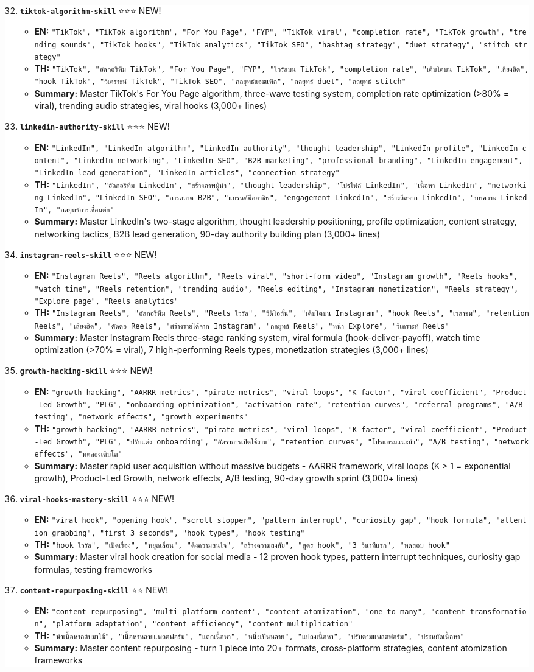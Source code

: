 32. **`tiktok-algorithm-skill`** ⭐⭐⭐ NEW!
    - **EN:** `"TikTok", "TikTok algorithm", "For You Page", "FYP", "TikTok viral", "completion rate", "TikTok growth", "trending sounds", "TikTok hooks", "TikTok analytics", "TikTok SEO", "hashtag strategy", "duet strategy", "stitch strategy"`
    - **TH:** `"TikTok", "อัลกอริทึม TikTok", "For You Page", "FYP", "ไวรัลบน TikTok", "completion rate", "เติบโตบน TikTok", "เสียงฮิต", "hook TikTok", "วิเคราะห์ TikTok", "TikTok SEO", "กลยุทธ์แฮชแท็ก", "กลยุทธ์ duet", "กลยุทธ์ stitch"`
    - **Summary:** Master TikTok's For You Page algorithm, three-wave testing system, completion rate optimization (>80% = viral), trending audio strategies, viral hooks (3,000+ lines)

33. **`linkedin-authority-skill`** ⭐⭐⭐ NEW!
    - **EN:** `"LinkedIn", "LinkedIn algorithm", "LinkedIn authority", "thought leadership", "LinkedIn profile", "LinkedIn content", "LinkedIn networking", "LinkedIn SEO", "B2B marketing", "professional branding", "LinkedIn engagement", "LinkedIn lead generation", "LinkedIn articles", "connection strategy"`
    - **TH:** `"LinkedIn", "อัลกอริทึม LinkedIn", "สร้างภาพผู้นำ", "thought leadership", "โปรไฟล์ LinkedIn", "เนื้อหา LinkedIn", "networking LinkedIn", "LinkedIn SEO", "การตลาด B2B", "แบรนด์มืออาชีพ", "engagement LinkedIn", "สร้างลีดจาก LinkedIn", "บทความ LinkedIn", "กลยุทธ์การเชื่อมต่อ"`
    - **Summary:** Master LinkedIn's two-stage algorithm, thought leadership positioning, profile optimization, content strategy, networking tactics, B2B lead generation, 90-day authority building plan (3,000+ lines)

34. **`instagram-reels-skill`** ⭐⭐⭐ NEW!
    - **EN:** `"Instagram Reels", "Reels algorithm", "Reels viral", "short-form video", "Instagram growth", "Reels hooks", "watch time", "Reels retention", "trending audio", "Reels editing", "Instagram monetization", "Reels strategy", "Explore page", "Reels analytics"`
    - **TH:** `"Instagram Reels", "อัลกอริทึม Reels", "Reels ไวรัล", "วิดีโอสั้น", "เติบโตบน Instagram", "hook Reels", "เวลาชม", "retention Reels", "เสียงฮิต", "ตัดต่อ Reels", "สร้างรายได้จาก Instagram", "กลยุทธ์ Reels", "หน้า Explore", "วิเคราะห์ Reels"`
    - **Summary:** Master Instagram Reels three-stage ranking system, viral formula (hook-deliver-payoff), watch time optimization (>70% = viral), 7 high-performing Reels types, monetization strategies (3,000+ lines)

35. **`growth-hacking-skill`** ⭐⭐⭐ NEW!
    - **EN:** `"growth hacking", "AARRR metrics", "pirate metrics", "viral loops", "K-factor", "viral coefficient", "Product-Led Growth", "PLG", "onboarding optimization", "activation rate", "retention curves", "referral programs", "A/B testing", "network effects", "growth experiments"`
    - **TH:** `"growth hacking", "AARRR metrics", "pirate metrics", "viral loops", "K-factor", "viral coefficient", "Product-Led Growth", "PLG", "ปรับแต่ง onboarding", "อัตราการเปิดใช้งาน", "retention curves", "โปรแกรมแนะนำ", "A/B testing", "network effects", "ทดลองเติบโต"`
    - **Summary:** Master rapid user acquisition without massive budgets - AARRR framework, viral loops (K > 1 = exponential growth), Product-Led Growth, network effects, A/B testing, 90-day growth sprint (3,000+ lines)

36. **`viral-hooks-mastery-skill`** ⭐⭐⭐ NEW!
    - **EN:** `"viral hook", "opening hook", "scroll stopper", "pattern interrupt", "curiosity gap", "hook formula", "attention grabbing", "first 3 seconds", "hook types", "hook testing"`
    - **TH:** `"hook ไวรัล", "เปิดเรื่อง", "หยุดเลื่อน", "ดึงความสนใจ", "สร้างความสงสัย", "สูตร hook", "3 วินาทีแรก", "ทดสอบ hook"`
    - **Summary:** Master viral hook creation for social media - 12 proven hook types, pattern interrupt techniques, curiosity gap formulas, testing frameworks

37. **`content-repurposing-skill`** ⭐⭐ NEW!
    - **EN:** `"content repurposing", "multi-platform content", "content atomization", "one to many", "content transformation", "platform adaptation", "content efficiency", "content multiplication"`
    - **TH:** `"นำเนื้อหากลับมาใช้", "เนื้อหาหลายแพลตฟอร์ม", "แตกเนื้อหา", "หนึ่งเป็นหลาย", "แปลงเนื้อหา", "ปรับตามแพลตฟอร์ม", "ประหยัดเนื้อหา"`
    - **Summary:** Master content repurposing - turn 1 piece into 20+ formats, cross-platform strategies, content atomization frameworks
